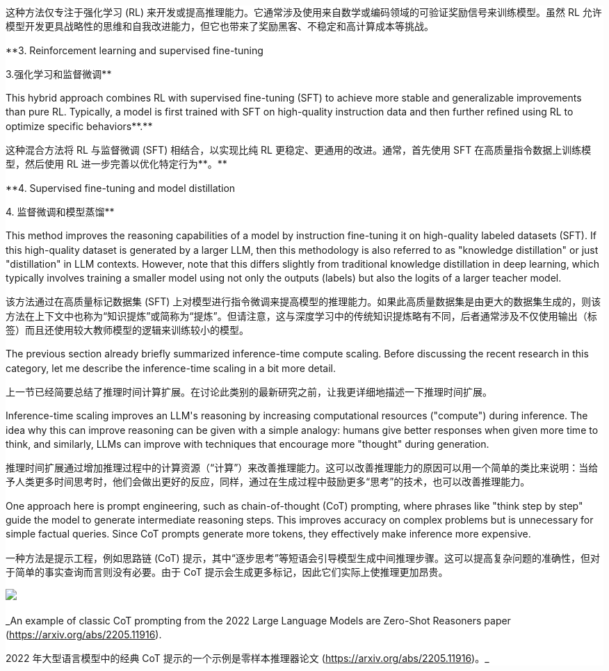 这种方法仅专注于强化学习 (RL) 来开发或提高推理能力。它通常涉及使用来自数学或编码领域的可验证奖励信号来训练模型。虽然 RL 允许模型开发更具战略性的思维和自我改进能力，但它也带来了奖励黑客、不稳定和高计算成本等挑战。

**3\. Reinforcement learning and supervised fine-tuning  

3.强化学习和监督微调**

This hybrid approach combines RL with supervised fine-tuning (SFT) to achieve more stable and generalizable improvements than pure RL. Typically, a model is first trained with SFT on high-quality instruction data and then further refined using RL to optimize specific behaviors**.**  

这种混合方法将 RL 与监督微调 (SFT) 相结合，以实现比纯 RL 更稳定、更通用的改进。通常，首先使用 SFT 在高质量指令数据上训练模型，然后使用 RL 进一步完善以优化特定行为**。**

**4\. Supervised fine-tuning and model distillation  

4\. 监督微调和模型蒸馏**

This method improves the reasoning capabilities of a model by instruction fine-tuning it on high-quality labeled datasets (SFT). If this high-quality dataset is generated by a larger LLM, then this methodology is also referred to as "knowledge distillation" or just "distillation" in LLM contexts. However, note that this differs slightly from traditional knowledge distillation in deep learning, which typically involves training a smaller model using not only the outputs (labels) but also the logits of a larger teacher model.  

该方法通过在高质量标记数据集 (SFT) 上对模型进行指令微调来提高模型的推理能力。如果此高质量数据集是由更大的数据集生成的，则该方法在上下文中也称为“知识提炼”或简称为“提炼”。但请注意，这与深度学习中的传统知识提炼略有不同，后者通常涉及不仅使用输出（标签）而且还使用较大教师模型的逻辑来训练较小的模型。

The previous section already briefly summarized inference-time compute scaling. Before discussing the recent research in this category, let me describe the inference-time scaling in a bit more detail.  

上一节已经简要总结了推理时间计算扩展。在讨论此类别的最新研究之前，让我更详细地描述一下推理时间扩展。

Inference-time scaling improves an LLM's reasoning by increasing computational resources ("compute") during inference. The idea why this can improve reasoning can be given with a simple analogy: humans give better responses when given more time to think, and similarly, LLMs can improve with techniques that encourage more "thought" during generation.  

推理时间扩展通过增加推理过程中的计算资源（“计算”）来改善推理能力。这可以改善推理能力的原因可以用一个简单的类比来说明：当给予人类更多时间思考时，他们会做出更好的反应，同样，通过在生成过程中鼓励更多“思考”的技术，也可以改善推理能力。

One approach here is prompt engineering, such as chain-of-thought (CoT) prompting, where phrases like "think step by step" guide the model to generate intermediate reasoning steps. This improves accuracy on complex problems but is unnecessary for simple factual queries. Since CoT prompts generate more tokens, they effectively make inference more expensive.  

一种方法是提示工程，例如思路链 (CoT) 提示，其中“逐步思考”等短语会引导模型生成中间推理步骤。这可以提高复杂问题的准确性，但对于简单的事实查询而言则没有必要。由于 CoT 提示会生成更多标记，因此它们实际上使推理更加昂贵。

[![](https3A2F2Fsubstack-post-media.s3.amazonaws.com2Fpublic2Fimages2F5d37faa4-3261-492c-85a4-766926b8c17c_1600x419.png)](https://substackcdn.com/image/fetch/f_auto,q_auto:good,fl_progressive:steep/https%3A%2F%2Fsubstack-post-media.s3.amazonaws.com%2Fpublic%2Fimages%2F5d37faa4-3261-492c-85a4-766926b8c17c_1600x419.png)

_An example of classic CoT prompting from the 2022 Large Language Models are Zero-Shot Reasoners paper (https://arxiv.org/abs/2205.11916).  

2022 年大型语言模型中的经典 CoT 提示的一个示例是零样本推理器论文 (https://arxiv.org/abs/2205.11916)。_
